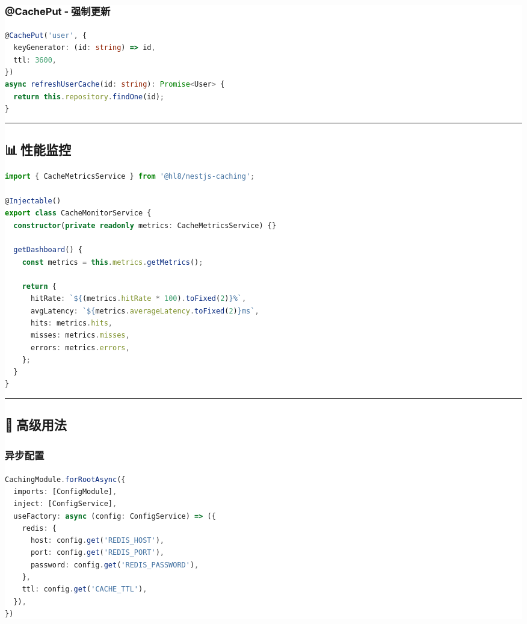 ### @CachePut - 强制更新

```typescript
@CachePut('user', {
  keyGenerator: (id: string) => id,
  ttl: 3600,
})
async refreshUserCache(id: string): Promise<User> {
  return this.repository.findOne(id);
}
```

---

## 📊 性能监控

```typescript
import { CacheMetricsService } from '@hl8/nestjs-caching';

@Injectable()
export class CacheMonitorService {
  constructor(private readonly metrics: CacheMetricsService) {}
  
  getDashboard() {
    const metrics = this.metrics.getMetrics();
    
    return {
      hitRate: `${(metrics.hitRate * 100).toFixed(2)}%`,
      avgLatency: `${metrics.averageLatency.toFixed(2)}ms`,
      hits: metrics.hits,
      misses: metrics.misses,
      errors: metrics.errors,
    };
  }
}
```

---

## 🔧 高级用法

### 异步配置

```typescript
CachingModule.forRootAsync({
  imports: [ConfigModule],
  inject: [ConfigService],
  useFactory: async (config: ConfigService) => ({
    redis: {
      host: config.get('REDIS_HOST'),
      port: config.get('REDIS_PORT'),
      password: config.get('REDIS_PASSWORD'),
    },
    ttl: config.get('CACHE_TTL'),
  }),
})
```
